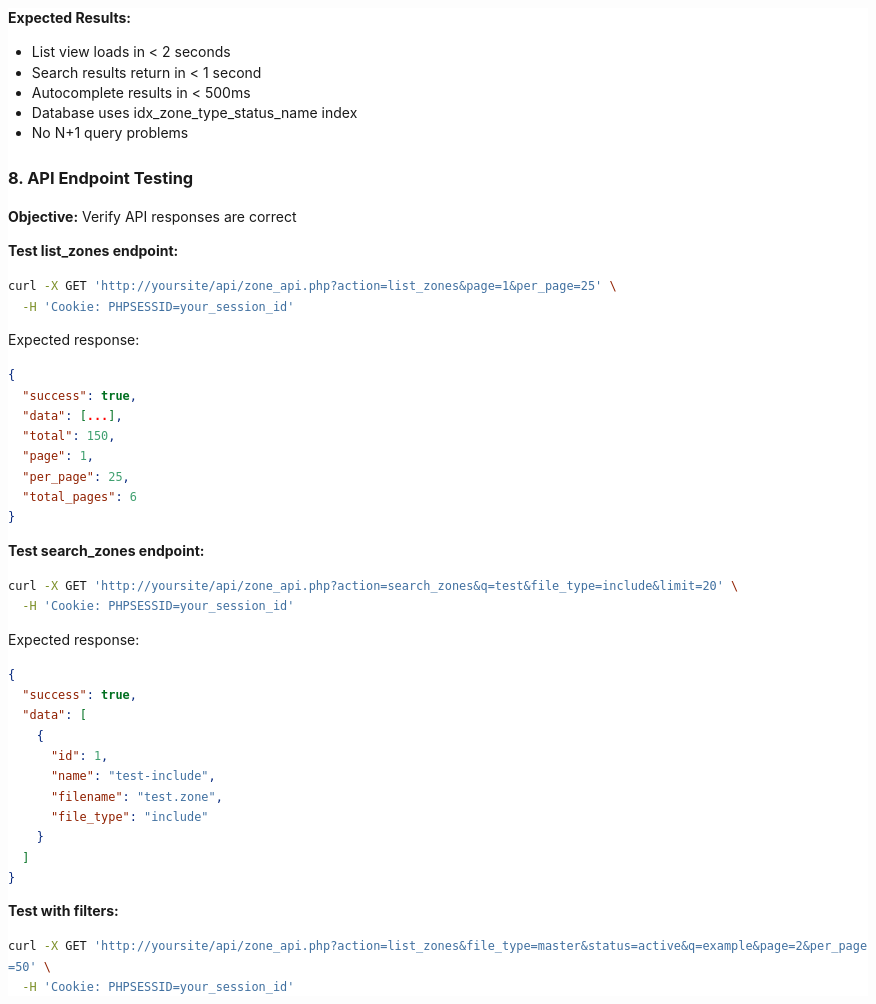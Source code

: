 **Expected Results:**
- List view loads in < 2 seconds
- Search results return in < 1 second
- Autocomplete results in < 500ms
- Database uses idx_zone_type_status_name index
- No N+1 query problems

### 8. API Endpoint Testing

**Objective:** Verify API responses are correct

**Test list_zones endpoint:**
```bash
curl -X GET 'http://yoursite/api/zone_api.php?action=list_zones&page=1&per_page=25' \
  -H 'Cookie: PHPSESSID=your_session_id'
```

Expected response:
```json
{
  "success": true,
  "data": [...],
  "total": 150,
  "page": 1,
  "per_page": 25,
  "total_pages": 6
}
```

**Test search_zones endpoint:**
```bash
curl -X GET 'http://yoursite/api/zone_api.php?action=search_zones&q=test&file_type=include&limit=20' \
  -H 'Cookie: PHPSESSID=your_session_id'
```

Expected response:
```json
{
  "success": true,
  "data": [
    {
      "id": 1,
      "name": "test-include",
      "filename": "test.zone",
      "file_type": "include"
    }
  ]
}
```

**Test with filters:**
```bash
curl -X GET 'http://yoursite/api/zone_api.php?action=list_zones&file_type=master&status=active&q=example&page=2&per_page=50' \
  -H 'Cookie: PHPSESSID=your_session_id'
```
